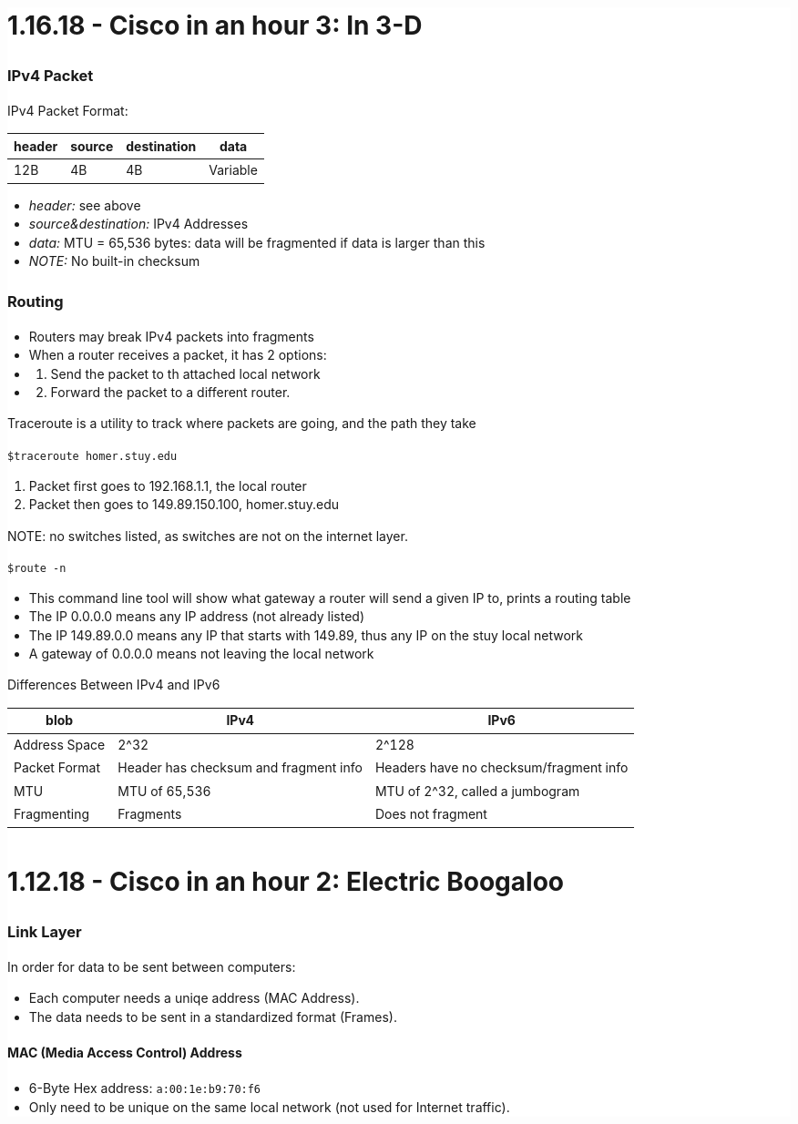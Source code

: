 # 1.16.18 - Cisco in an hour 3: In 3-D
  
### IPv4 Packet
IPv4 Packet Format: 

  header | source | destination | data 
  --- | --- | --- | --- 
  12B | 4B | 4B | Variable 
  
  - *header:* see above
  - *source&destination:* IPv4 Addresses
  - *data:* MTU = 65,536 bytes: data will be fragmented if data is larger than this
  - *NOTE:* No built-in checksum
  
### Routing
- Routers may break IPv4 packets into fragments
- When a router receives a packet, it has 2 options:
- 1. Send the packet to th attached local network
- 2. Forward the packet to a different router. 

Traceroute is a utility to track where packets are going, and the path they take

`$traceroute homer.stuy.edu`
1. Packet first goes to 192.168.1.1, the local router 
2. Packet then goes to 149.89.150.100, homer.stuy.edu 

NOTE: no switches listed, as switches are not on the internet layer.

`$route -n`
- This command line tool will show what gateway a router will send a given IP to, prints a routing table 
- The IP 0.0.0.0 means any IP address (not already listed) 
- The IP 149.89.0.0 means any IP that starts with 149.89, thus any IP on the stuy local network
- A gateway of 0.0.0.0 means not leaving the local network

Differences Between IPv4 and IPv6

blob | IPv4 | IPv6
--- | --- | ---
Address Space | 2^32 | 2^128 
Packet Format | Header has checksum and fragment info | Headers have no checksum/fragment info
MTU | MTU of 65,536 | MTU of 2^32, called a jumbogram
Fragmenting | Fragments | Does not fragment

# 1.12.18 - Cisco in an hour 2: Electric Boogaloo

### Link Layer
In order for data to be sent between computers:
- Each computer needs a uniqe address (MAC Address).
- The data needs to be sent in a standardized format (Frames).

#### MAC (Media Access Control) Address
- 6-Byte Hex address: `a:00:1e:b9:70:f6`
- Only need to be unique on the same local network (not used for Internet traffic).
